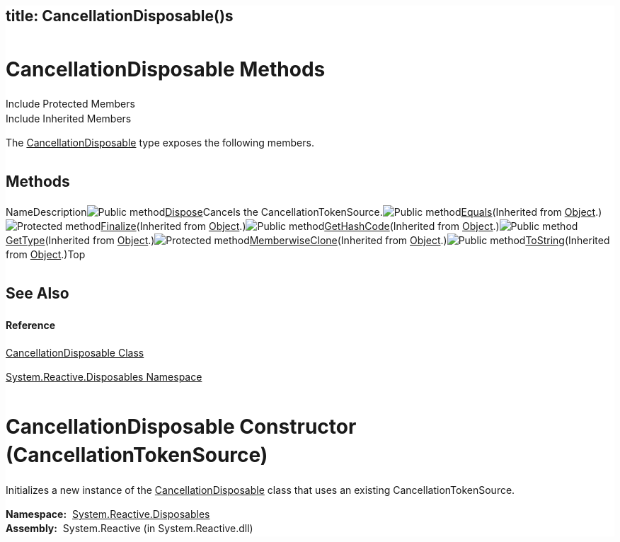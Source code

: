 title: CancellationDisposable()s
---
# CancellationDisposable Methods

Include Protected Members  
Include Inherited Members

The [CancellationDisposable](CancellationDisposable\CancellationDisposable.md) type exposes the following members.

## Methods

NameDescription![Public method](https://reactiveui.net/assets/img/Hh303103.pubmethod(en-us,VS.103).gif "Public method")[Dispose](Dispose\CancellationDisposable.Dispose.md)Cancels the CancellationTokenSource.![Public method](https://reactiveui.net/assets/img/Hh303103.pubmethod(en-us,VS.103).gif "Public method")[Equals](https://msdn.microsoft.com/en-us/library/m:system.object.equals(system.object)(v=VS.103))(Inherited from [Object](https://msdn.microsoft.com/en-us/library/e5kfa45b).)![Protected method](https://reactiveui.net/assets/img/Hh303103.protmethod(en-us,VS.103).gif "Protected method")[Finalize](https://msdn.microsoft.com/en-us/library/4k87zsw7)(Inherited from [Object](https://msdn.microsoft.com/en-us/library/e5kfa45b).)![Public method](https://reactiveui.net/assets/img/Hh303103.pubmethod(en-us,VS.103).gif "Public method")[GetHashCode](https://msdn.microsoft.com/en-us/library/zdee4b3y)(Inherited from [Object](https://msdn.microsoft.com/en-us/library/e5kfa45b).)![Public method](https://reactiveui.net/assets/img/Hh303103.pubmethod(en-us,VS.103).gif "Public method")[GetType](https://msdn.microsoft.com/en-us/library/dfwy45w9)(Inherited from [Object](https://msdn.microsoft.com/en-us/library/e5kfa45b).)![Protected method](https://reactiveui.net/assets/img/Hh303103.protmethod(en-us,VS.103).gif "Protected method")[MemberwiseClone](https://msdn.microsoft.com/en-us/library/57ctke0a)(Inherited from [Object](https://msdn.microsoft.com/en-us/library/e5kfa45b).)![Public method](https://reactiveui.net/assets/img/Hh303103.pubmethod(en-us,VS.103).gif "Public method")[ToString](https://msdn.microsoft.com/en-us/library/7bxwbwt2)(Inherited from [Object](https://msdn.microsoft.com/en-us/library/e5kfa45b).)Top

## See Also

#### Reference

[CancellationDisposable Class](CancellationDisposable\CancellationDisposable.md)

[System.Reactive.Disposables Namespace](System.Reactive.Disposables\System.Reactive.Disposables.md)





# CancellationDisposable Constructor (CancellationTokenSource)

Initializes a new instance of the [CancellationDisposable](CancellationDisposable\CancellationDisposable.md) class that uses an existing CancellationTokenSource.

**Namespace:**  [System.Reactive.Disposables](System.Reactive.Disposables\System.Reactive.Disposables.md)  
**Assembly:**  System.Reactive (in System.Reactive.dll)
